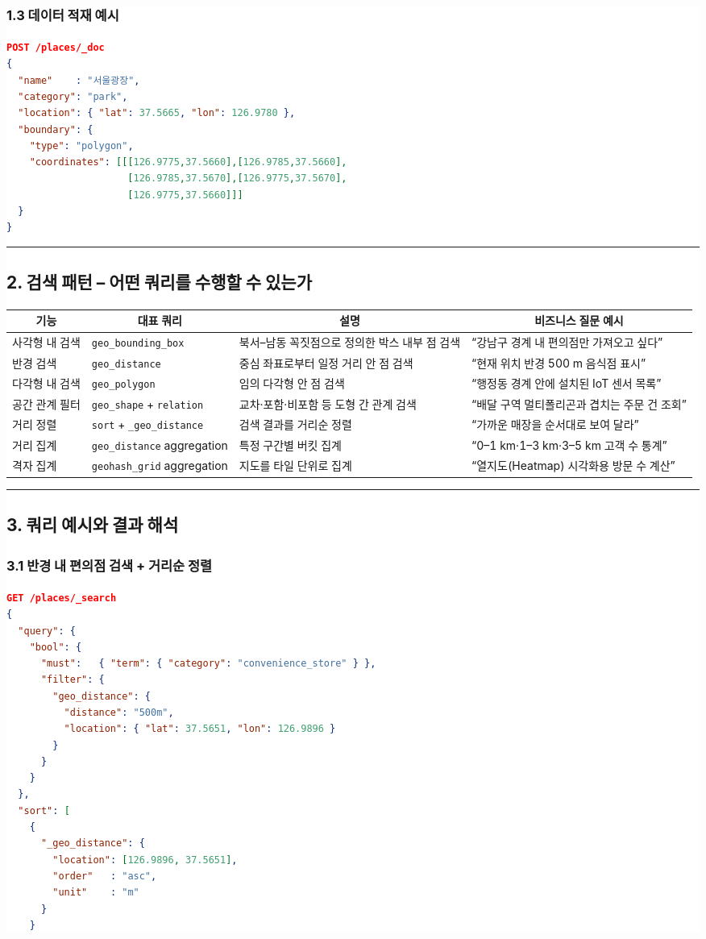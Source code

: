 ### 1.3 데이터 적재 예시

```json
POST /places/_doc
{
  "name"    : "서울광장",
  "category": "park",
  "location": { "lat": 37.5665, "lon": 126.9780 },
  "boundary": {
    "type": "polygon",
    "coordinates": [[[126.9775,37.5660],[126.9785,37.5660],
                     [126.9785,37.5670],[126.9775,37.5670],
                     [126.9775,37.5660]]]
  }
}
```

---

## 2. 검색 패턴 – 어떤 쿼리를 수행할 수 있는가

|기능|대표 쿼리|설명|비즈니스 질문 예시|
|---|---|---|---|
|사각형 내 검색|`geo_bounding_box`|북서–남동 꼭짓점으로 정의한 박스 내부 점 검색|“강남구 경계 내 편의점만 가져오고 싶다”|
|반경 검색|`geo_distance`|중심 좌표로부터 일정 거리 안 점 검색|“현재 위치 반경 500 m 음식점 표시”|
|다각형 내 검색|`geo_polygon`|임의 다각형 안 점 검색|“행정동 경계 안에 설치된 IoT 센서 목록”|
|공간 관계 필터|`geo_shape` + `relation`|교차·포함·비포함 등 도형 간 관계 검색|“배달 구역 멀티폴리곤과 겹치는 주문 건 조회”|
|거리 정렬|`sort` + `_geo_distance`|검색 결과를 거리순 정렬|“가까운 매장을 순서대로 보여 달라”|
|거리 집계|`geo_distance` aggregation|특정 구간별 버킷 집계|“0–1 km·1–3 km·3–5 km 고객 수 통계”|
|격자 집계|`geohash_grid` aggregation|지도를 타일 단위로 집계|“열지도(Heatmap) 시각화용 방문 수 계산”|

---

## 3. 쿼리 예시와 결과 해석

### 3.1 반경 내 편의점 검색 + 거리순 정렬

```json
GET /places/_search
{
  "query": {
    "bool": {
      "must":   { "term": { "category": "convenience_store" } },
      "filter": {
        "geo_distance": {
          "distance": "500m",
          "location": { "lat": 37.5651, "lon": 126.9896 }
        }
      }
    }
  },
  "sort": [
    {
      "_geo_distance": {
        "location": [126.9896, 37.5651],
        "order"   : "asc",
        "unit"    : "m"
      }
    }
```